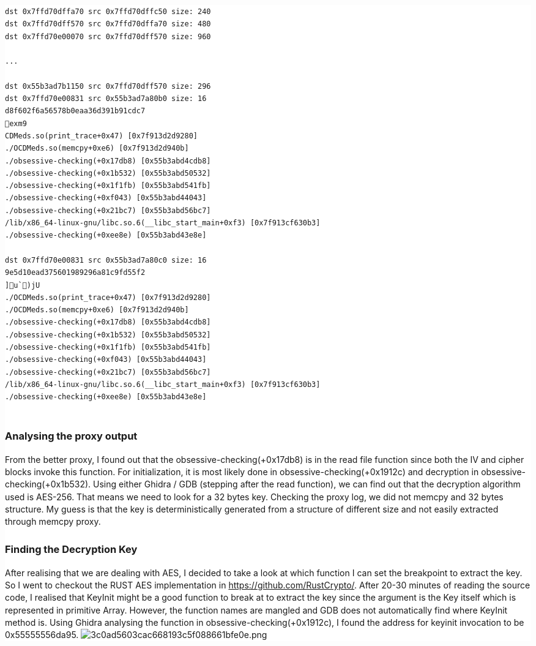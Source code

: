 ```text
dst 0x7ffd70dffa70 src 0x7ffd70dffc50 size: 240
dst 0x7ffd70dff570 src 0x7ffd70dffa70 size: 480
dst 0x7ffd70e00070 src 0x7ffd70dff570 size: 960

...

dst 0x55b3ad7b1150 src 0x7ffd70dff570 size: 296
dst 0x7ffd70e00831 src 0x55b3ad7a80b0 size: 16
d8f602f6a56578b0eaa36d391b91cdc7
exm9
CDMeds.so(print_trace+0x47) [0x7f913d2d9280]
./OCDMeds.so(memcpy+0xe6) [0x7f913d2d940b]
./obsessive-checking(+0x17db8) [0x55b3abd4cdb8]
./obsessive-checking(+0x1b532) [0x55b3abd50532]
./obsessive-checking(+0x1f1fb) [0x55b3abd541fb]
./obsessive-checking(+0xf043) [0x55b3abd44043]
./obsessive-checking(+0x21bc7) [0x55b3abd56bc7]
/lib/x86_64-linux-gnu/libc.so.6(__libc_start_main+0xf3) [0x7f913cf630b3]
./obsessive-checking(+0xee8e) [0x55b3abd43e8e]

dst 0x7ffd70e00831 src 0x55b3ad7a80c0 size: 16
9e5d10ead375601989296a81c9fd55f2
]u`)jU
./OCDMeds.so(print_trace+0x47) [0x7f913d2d9280]
./OCDMeds.so(memcpy+0xe6) [0x7f913d2d940b]
./obsessive-checking(+0x17db8) [0x55b3abd4cdb8]
./obsessive-checking(+0x1b532) [0x55b3abd50532]
./obsessive-checking(+0x1f1fb) [0x55b3abd541fb]
./obsessive-checking(+0xf043) [0x55b3abd44043]
./obsessive-checking(+0x21bc7) [0x55b3abd56bc7]
/lib/x86_64-linux-gnu/libc.so.6(__libc_start_main+0xf3) [0x7f913cf630b3]
./obsessive-checking(+0xee8e) [0x55b3abd43e8e]


```
### Analysing the proxy output
From the better proxy, I found out that the obsessive-checking(+0x17db8) is in the read file function since both the IV and cipher blocks invoke this function. For initialization, it is most likely done in obsessive-checking(+0x1912c) and decryption in obsessive-checking(+0x1b532). Using either Ghidra / GDB (stepping after the read function), we can find out that the decryption algorithm used is AES-256. That means we need to look for a 32 bytes key. Checking the proxy log, we did not memcpy and 32 bytes structure. My guess is that the key is deterministically generated from a structure of different size and not easily extracted through memcpy proxy.

### Finding the Decryption Key
After realising that we are dealing with AES, I decided to take a look at which function I can set the breakpoint to extract the key. So I went to checkout the RUST AES implementation in https://github.com/RustCrypto/. After 20-30 minutes of reading the source code, I realised that KeyInit might be a good function to break at to extract the key since the argument is the Key itself which is represented in primitive Array. However, the function names are mangled and GDB does not automatically find where KeyInit method is. Using Ghidra analysing the function in obsessive-checking(+0x1912c), I found the address for keyinit invocation to be 0x55555556da95.
![3c0ad5603cac668193c5f088661bfe0e.png](../3c0ad5603cac668193c5f088661bfe0e.png)
